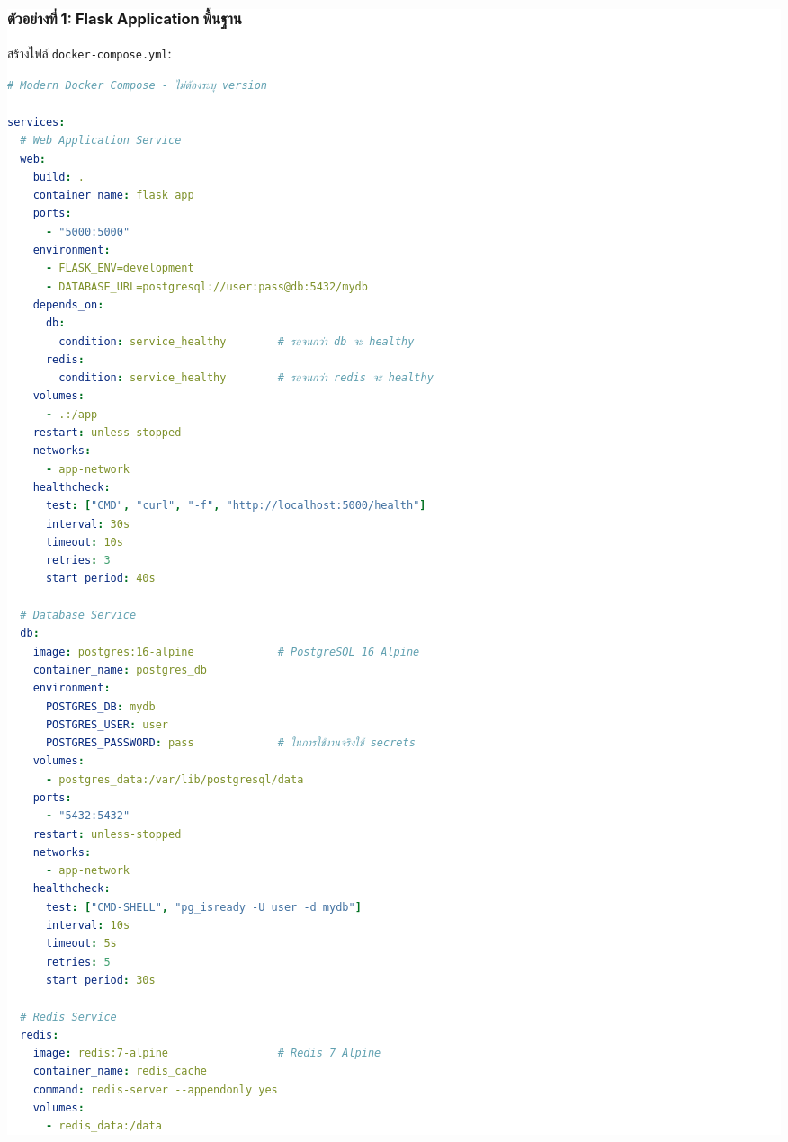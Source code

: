 
### ตัวอย่างที่ 1: Flask Application พื้นฐาน

สร้างไฟล์ `docker-compose.yml`:

```yaml
# Modern Docker Compose - ไม่ต้องระบุ version

services:
  # Web Application Service
  web:
    build: .
    container_name: flask_app
    ports:
      - "5000:5000"
    environment:
      - FLASK_ENV=development
      - DATABASE_URL=postgresql://user:pass@db:5432/mydb
    depends_on:
      db:
        condition: service_healthy        # รอจนกว่า db จะ healthy
      redis:
        condition: service_healthy        # รอจนกว่า redis จะ healthy
    volumes:
      - .:/app
    restart: unless-stopped
    networks:
      - app-network
    healthcheck:
      test: ["CMD", "curl", "-f", "http://localhost:5000/health"]
      interval: 30s
      timeout: 10s
      retries: 3
      start_period: 40s

  # Database Service
  db:
    image: postgres:16-alpine             # PostgreSQL 16 Alpine
    container_name: postgres_db
    environment:
      POSTGRES_DB: mydb
      POSTGRES_USER: user
      POSTGRES_PASSWORD: pass             # ในการใช้งานจริงใช้ secrets
    volumes:
      - postgres_data:/var/lib/postgresql/data
    ports:
      - "5432:5432"
    restart: unless-stopped
    networks:
      - app-network
    healthcheck:
      test: ["CMD-SHELL", "pg_isready -U user -d mydb"]
      interval: 10s
      timeout: 5s
      retries: 5
      start_period: 30s

  # Redis Service
  redis:
    image: redis:7-alpine                 # Redis 7 Alpine
    container_name: redis_cache
    command: redis-server --appendonly yes
    volumes:
      - redis_data:/data
```